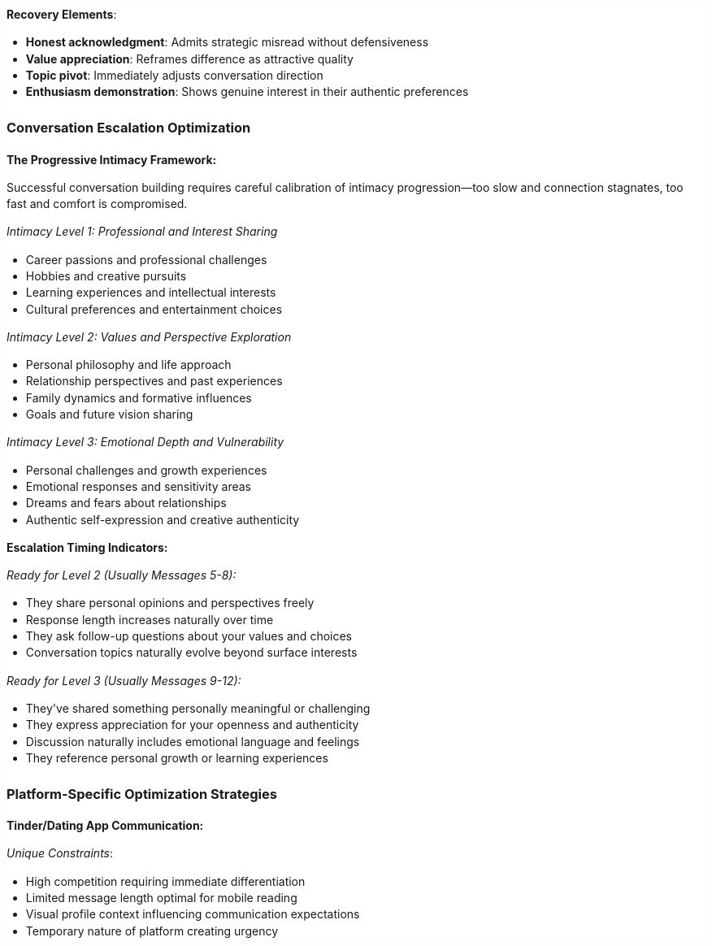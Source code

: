 **Recovery Elements**:
- **Honest acknowledgment**: Admits strategic misread without defensiveness
- **Value appreciation**: Reframes difference as attractive quality
- **Topic pivot**: Immediately adjusts conversation direction
- **Enthusiasm demonstration**: Shows genuine interest in their authentic preferences

### Conversation Escalation Optimization

**The Progressive Intimacy Framework:**

Successful conversation building requires careful calibration of intimacy progression—too slow and connection stagnates, too fast and comfort is compromised.

*Intimacy Level 1: Professional and Interest Sharing*
- Career passions and professional challenges
- Hobbies and creative pursuits
- Learning experiences and intellectual interests
- Cultural preferences and entertainment choices

*Intimacy Level 2: Values and Perspective Exploration*
- Personal philosophy and life approach
- Relationship perspectives and past experiences
- Family dynamics and formative influences
- Goals and future vision sharing

*Intimacy Level 3: Emotional Depth and Vulnerability*
- Personal challenges and growth experiences
- Emotional responses and sensitivity areas
- Dreams and fears about relationships
- Authentic self-expression and creative authenticity

**Escalation Timing Indicators:**

*Ready for Level 2 (Usually Messages 5-8):*
- They share personal opinions and perspectives freely
- Response length increases naturally over time
- They ask follow-up questions about your values and choices
- Conversation topics naturally evolve beyond surface interests

*Ready for Level 3 (Usually Messages 9-12):*
- They've shared something personally meaningful or challenging
- They express appreciation for your openness and authenticity
- Discussion naturally includes emotional language and feelings
- They reference personal growth or learning experiences

### Platform-Specific Optimization Strategies

**Tinder/Dating App Communication:**

*Unique Constraints*:
- High competition requiring immediate differentiation
- Limited message length optimal for mobile reading
- Visual profile context influencing communication expectations
- Temporary nature of platform creating urgency
